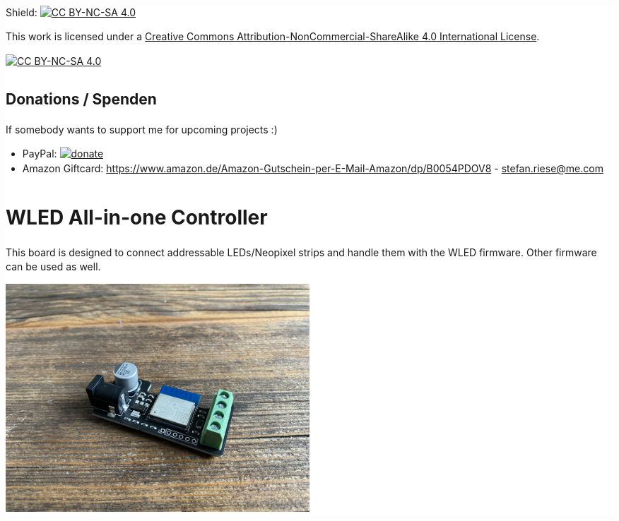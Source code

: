 Shield: [![CC BY-NC-SA 4.0][cc-by-nc-sa-shield]][cc-by-nc-sa]

This work is licensed under a
[Creative Commons Attribution-NonCommercial-ShareAlike 4.0 International License][cc-by-nc-sa].

[![CC BY-NC-SA 4.0][cc-by-nc-sa-image]][cc-by-nc-sa]

[cc-by-nc-sa]: http://creativecommons.org/licenses/by-nc-sa/4.0/
[cc-by-nc-sa-image]: https://licensebuttons.net/l/by-nc-sa/4.0/88x31.png
[cc-by-nc-sa-shield]: https://img.shields.io/badge/License-CC%20BY--NC--SA%204.0-lightgrey.svg


## Donations / Spenden
If somebody wants to support me for upcoming projects :)  
- PayPal:  [![donate](https://www.paypalobjects.com/de_DE/DE/i/btn/btn_donate_LG.gif)](https://www.paypal.com/donate/?hosted_button_id=T25NKW8BXJ7J8)
- Amazon Giftcard: https://www.amazon.de/Amazon-Gutschein-per-E-Mail-Amazon/dp/B0054PDOV8 - stefan.riese@me.com

# WLED All-in-one Controller
This board is designed to connect addressable LEDs/Neopixel strips and handle them with the WLED firmware. Other firmware can be used as well.

<img src="./Images/IMG_8542.jpeg" width="50%" height="50%">
